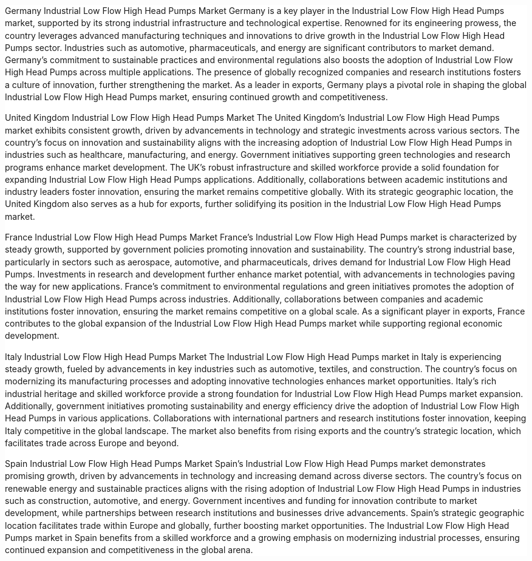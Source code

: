 Germany Industrial Low Flow High Head Pumps Market
Germany is a key player in the Industrial Low Flow High Head Pumps market, supported by its strong industrial infrastructure and technological expertise. Renowned for its engineering prowess, the country leverages advanced manufacturing techniques and innovations to drive growth in the Industrial Low Flow High Head Pumps sector. Industries such as automotive, pharmaceuticals, and energy are significant contributors to market demand. Germany’s commitment to sustainable practices and environmental regulations also boosts the adoption of Industrial Low Flow High Head Pumps across multiple applications. The presence of globally recognized companies and research institutions fosters a culture of innovation, further strengthening the market. As a leader in exports, Germany plays a pivotal role in shaping the global Industrial Low Flow High Head Pumps market, ensuring continued growth and competitiveness.

United Kingdom Industrial Low Flow High Head Pumps Market
The United Kingdom’s Industrial Low Flow High Head Pumps market exhibits consistent growth, driven by advancements in technology and strategic investments across various sectors. The country’s focus on innovation and sustainability aligns with the increasing adoption of Industrial Low Flow High Head Pumps in industries such as healthcare, manufacturing, and energy. Government initiatives supporting green technologies and research programs enhance market development. The UK’s robust infrastructure and skilled workforce provide a solid foundation for expanding Industrial Low Flow High Head Pumps applications. Additionally, collaborations between academic institutions and industry leaders foster innovation, ensuring the market remains competitive globally. With its strategic geographic location, the United Kingdom also serves as a hub for exports, further solidifying its position in the Industrial Low Flow High Head Pumps market.

France Industrial Low Flow High Head Pumps Market
France’s Industrial Low Flow High Head Pumps market is characterized by steady growth, supported by government policies promoting innovation and sustainability. The country’s strong industrial base, particularly in sectors such as aerospace, automotive, and pharmaceuticals, drives demand for Industrial Low Flow High Head Pumps. Investments in research and development further enhance market potential, with advancements in technologies paving the way for new applications. France’s commitment to environmental regulations and green initiatives promotes the adoption of Industrial Low Flow High Head Pumps across industries. Additionally, collaborations between companies and academic institutions foster innovation, ensuring the market remains competitive on a global scale. As a significant player in exports, France contributes to the global expansion of the Industrial Low Flow High Head Pumps market while supporting regional economic development.

Italy Industrial Low Flow High Head Pumps Market
The Industrial Low Flow High Head Pumps market in Italy is experiencing steady growth, fueled by advancements in key industries such as automotive, textiles, and construction. The country’s focus on modernizing its manufacturing processes and adopting innovative technologies enhances market opportunities. Italy’s rich industrial heritage and skilled workforce provide a strong foundation for Industrial Low Flow High Head Pumps market expansion. Additionally, government initiatives promoting sustainability and energy efficiency drive the adoption of Industrial Low Flow High Head Pumps in various applications. Collaborations with international partners and research institutions foster innovation, keeping Italy competitive in the global landscape. The market also benefits from rising exports and the country’s strategic location, which facilitates trade across Europe and beyond.

Spain Industrial Low Flow High Head Pumps Market
Spain’s Industrial Low Flow High Head Pumps market demonstrates promising growth, driven by advancements in technology and increasing demand across diverse sectors. The country’s focus on renewable energy and sustainable practices aligns with the rising adoption of Industrial Low Flow High Head Pumps in industries such as construction, automotive, and energy. Government incentives and funding for innovation contribute to market development, while partnerships between research institutions and businesses drive advancements. Spain’s strategic geographic location facilitates trade within Europe and globally, further boosting market opportunities. The Industrial Low Flow High Head Pumps market in Spain benefits from a skilled workforce and a growing emphasis on modernizing industrial processes, ensuring continued expansion and competitiveness in the global arena.
